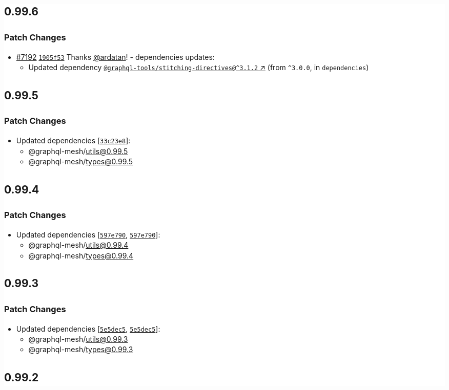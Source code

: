 ## 0.99.6

### Patch Changes

- [#7192](https://github.com/ardatan/graphql-mesh/pull/7192)
  [`1905f53`](https://github.com/ardatan/graphql-mesh/commit/1905f53a65e6c73d1d305770dcfc4cba34798a09)
  Thanks [@ardatan](https://github.com/ardatan)! - dependencies updates:
  - Updated dependency
    [`@graphql-tools/stitching-directives@^3.1.2` ↗︎](https://www.npmjs.com/package/@graphql-tools/stitching-directives/v/3.1.2)
    (from `^3.0.0`, in `dependencies`)

## 0.99.5

### Patch Changes

- Updated dependencies
  [[`33c23e8`](https://github.com/ardatan/graphql-mesh/commit/33c23e83a60328df806a8adc8d262a0c6de7e5a4)]:
  - @graphql-mesh/utils@0.99.5
  - @graphql-mesh/types@0.99.5

## 0.99.4

### Patch Changes

- Updated dependencies
  [[`597e790`](https://github.com/ardatan/graphql-mesh/commit/597e7905e542be06e7f576d8ffde3f94d7b0630b),
  [`597e790`](https://github.com/ardatan/graphql-mesh/commit/597e7905e542be06e7f576d8ffde3f94d7b0630b)]:
  - @graphql-mesh/utils@0.99.4
  - @graphql-mesh/types@0.99.4

## 0.99.3

### Patch Changes

- Updated dependencies
  [[`5e5dec5`](https://github.com/ardatan/graphql-mesh/commit/5e5dec51b571df8d23a4379f61fd7fbd7a3df58e),
  [`5e5dec5`](https://github.com/ardatan/graphql-mesh/commit/5e5dec51b571df8d23a4379f61fd7fbd7a3df58e)]:
  - @graphql-mesh/utils@0.99.3
  - @graphql-mesh/types@0.99.3

## 0.99.2
